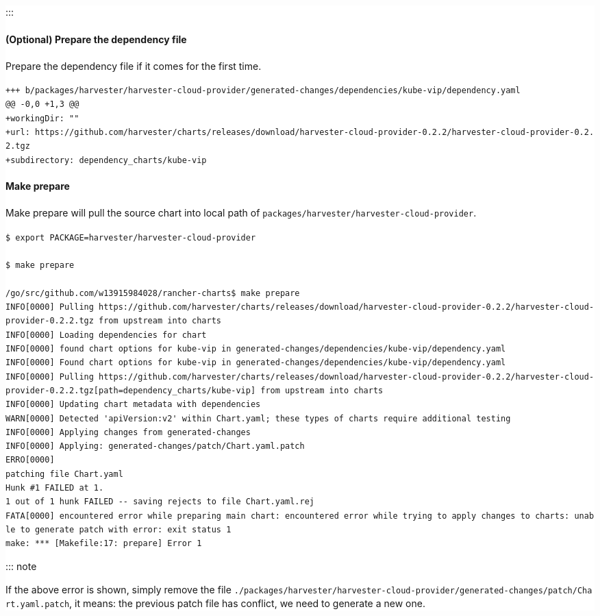:::


#### (Optional) Prepare the dependency file

Prepare the dependency file if it comes for the first time.

```
+++ b/packages/harvester/harvester-cloud-provider/generated-changes/dependencies/kube-vip/dependency.yaml
@@ -0,0 +1,3 @@
+workingDir: ""
+url: https://github.com/harvester/charts/releases/download/harvester-cloud-provider-0.2.2/harvester-cloud-provider-0.2.2.tgz
+subdirectory: dependency_charts/kube-vip
```

#### Make prepare

Make prepare will pull the source chart into local path of `packages/harvester/harvester-cloud-provider`.

```
$ export PACKAGE=harvester/harvester-cloud-provider

$ make prepare

/go/src/github.com/w13915984028/rancher-charts$ make prepare
INFO[0000] Pulling https://github.com/harvester/charts/releases/download/harvester-cloud-provider-0.2.2/harvester-cloud-provider-0.2.2.tgz from upstream into charts 
INFO[0000] Loading dependencies for chart
INFO[0000] found chart options for kube-vip in generated-changes/dependencies/kube-vip/dependency.yaml 
INFO[0000] Found chart options for kube-vip in generated-changes/dependencies/kube-vip/dependency.yaml 
INFO[0000] Pulling https://github.com/harvester/charts/releases/download/harvester-cloud-provider-0.2.2/harvester-cloud-provider-0.2.2.tgz[path=dependency_charts/kube-vip] from upstream into charts 
INFO[0000] Updating chart metadata with dependencies
WARN[0000] Detected 'apiVersion:v2' within Chart.yaml; these types of charts require additional testing 
INFO[0000] Applying changes from generated-changes
INFO[0000] Applying: generated-changes/patch/Chart.yaml.patch 
ERRO[0000] 
patching file Chart.yaml
Hunk #1 FAILED at 1.
1 out of 1 hunk FAILED -- saving rejects to file Chart.yaml.rej 
FATA[0000] encountered error while preparing main chart: encountered error while trying to apply changes to charts: unable to generate patch with error: exit status 1 
make: *** [Makefile:17: prepare] Error 1
```

::: note

  If the above error is shown, simply remove the file `./packages/harvester/harvester-cloud-provider/generated-changes/patch/Chart.yaml.patch`, it means: the previous patch file has conflict, we need to generate a new one.
  